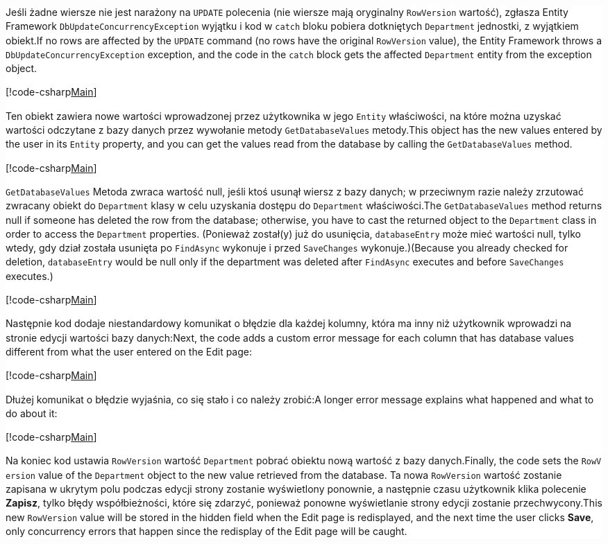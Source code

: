 <span data-ttu-id="073e4-196">Jeśli żadne wiersze nie jest narażony na `UPDATE` polecenia (nie wiersze mają oryginalny `RowVersion` wartość), zgłasza Entity Framework `DbUpdateConcurrencyException` wyjątku i kod w `catch` bloku pobiera dotkniętych `Department` jednostki, z wyjątkiem obiekt.</span><span class="sxs-lookup"><span data-stu-id="073e4-196">If no rows are affected by the `UPDATE` command (no rows have the original `RowVersion` value), the Entity Framework throws a `DbUpdateConcurrencyException` exception, and the code in the `catch` block gets the affected `Department` entity from the exception object.</span></span>

[!code-csharp[Main](handling-concurrency-with-the-entity-framework-in-an-asp-net-mvc-application/samples/sample7.cs)]

<span data-ttu-id="073e4-197">Ten obiekt zawiera nowe wartości wprowadzonej przez użytkownika w jego `Entity` właściwości, na które można uzyskać wartości odczytane z bazy danych przez wywołanie metody `GetDatabaseValues` metody.</span><span class="sxs-lookup"><span data-stu-id="073e4-197">This object has the new values entered by the user in its `Entity` property, and you can get the values read from the database by calling the `GetDatabaseValues` method.</span></span>

[!code-csharp[Main](handling-concurrency-with-the-entity-framework-in-an-asp-net-mvc-application/samples/sample8.cs)]

<span data-ttu-id="073e4-198">`GetDatabaseValues` Metoda zwraca wartość null, jeśli ktoś usunął wiersz z bazy danych; w przeciwnym razie należy zrzutować zwracany obiekt do `Department` klasy w celu uzyskania dostępu do `Department` właściwości.</span><span class="sxs-lookup"><span data-stu-id="073e4-198">The `GetDatabaseValues` method returns null if someone has deleted the row from the database; otherwise, you have to cast the returned object to the `Department` class in order to access the `Department` properties.</span></span> <span data-ttu-id="073e4-199">(Ponieważ został(y) już do usunięcia, `databaseEntry` może mieć wartości null, tylko wtedy, gdy dział została usunięta po `FindAsync` wykonuje i przed `SaveChanges` wykonuje.)</span><span class="sxs-lookup"><span data-stu-id="073e4-199">(Because you already checked for deletion, `databaseEntry` would be null only if the department was deleted after `FindAsync` executes and before `SaveChanges` executes.)</span></span>

[!code-csharp[Main](handling-concurrency-with-the-entity-framework-in-an-asp-net-mvc-application/samples/sample9.cs)]

<span data-ttu-id="073e4-200">Następnie kod dodaje niestandardowy komunikat o błędzie dla każdej kolumny, która ma inny niż użytkownik wprowadzi na stronie edycji wartości bazy danych:</span><span class="sxs-lookup"><span data-stu-id="073e4-200">Next, the code adds a custom error message for each column that has database values different from what the user entered on the Edit page:</span></span>

[!code-csharp[Main](handling-concurrency-with-the-entity-framework-in-an-asp-net-mvc-application/samples/sample10.cs)]

<span data-ttu-id="073e4-201">Dłużej komunikat o błędzie wyjaśnia, co się stało i co należy zrobić:</span><span class="sxs-lookup"><span data-stu-id="073e4-201">A longer error message explains what happened and what to do about it:</span></span>

[!code-csharp[Main](handling-concurrency-with-the-entity-framework-in-an-asp-net-mvc-application/samples/sample11.cs)]

<span data-ttu-id="073e4-202">Na koniec kod ustawia `RowVersion` wartość `Department` pobrać obiektu nową wartość z bazy danych.</span><span class="sxs-lookup"><span data-stu-id="073e4-202">Finally, the code sets the `RowVersion` value of the `Department` object to the new value retrieved from the database.</span></span> <span data-ttu-id="073e4-203">Ta nowa `RowVersion` wartość zostanie zapisana w ukrytym polu podczas edycji strony zostanie wyświetlony ponownie, a następnie czasu użytkownik klika polecenie **Zapisz**, tylko błędy współbieżności, które się zdarzyć, ponieważ ponowne wyświetlanie strony edycji zostanie przechwycony.</span><span class="sxs-lookup"><span data-stu-id="073e4-203">This new `RowVersion` value will be stored in the hidden field when the Edit page is redisplayed, and the next time the user clicks **Save**, only concurrency errors that happen since the redisplay of the Edit page will be caught.</span></span>
